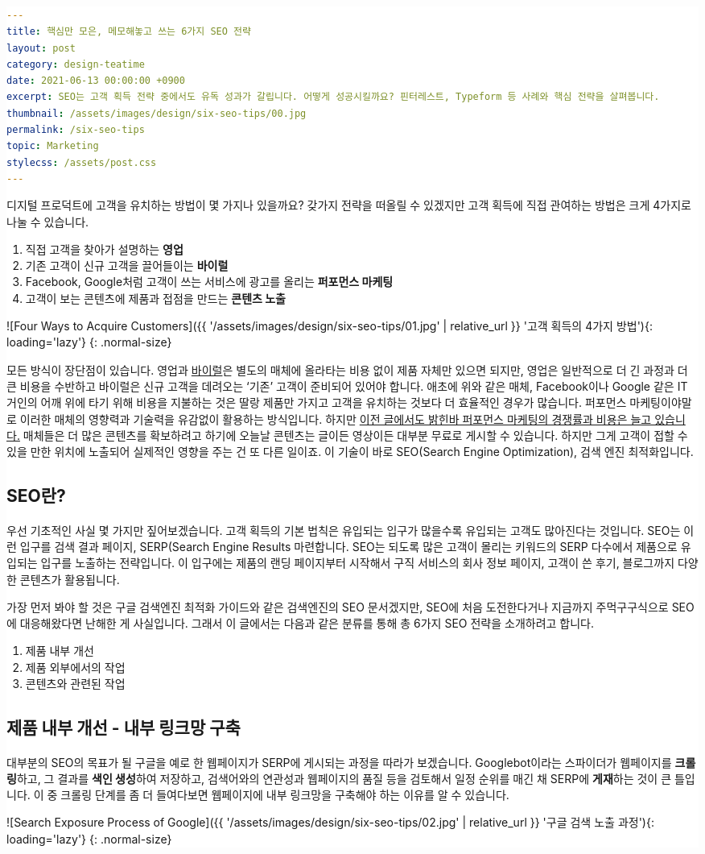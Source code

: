 ```yaml
---
title: 핵심만 모은, 메모해놓고 쓰는 6가지 SEO 전략
layout: post
category: design-teatime
date: 2021-06-13 00:00:00 +0900
excerpt: SEO는 고객 획득 전략 중에서도 유독 성과가 갈립니다. 어떻게 성공시킬까요? 핀터레스트, Typeform 등 사례와 핵심 전략을 살펴봅니다.
thumbnail: /assets/images/design/six-seo-tips/00.jpg
permalink: /six-seo-tips
topic: Marketing
stylecss: /assets/post.css
---
```


디지털 프로덕트에 고객을 유치하는 방법이 몇 가지나 있을까요? 갖가지 전략을 떠올릴 수 있겠지만 고객 획득에 직접 관여하는 방법은 크게 4가지로 나눌 수 있습니다.

1. 직접 고객을 찾아가 설명하는 **영업**
2. 기존 고객이 신규 고객을 끌어들이는 **바이럴**
3. Facebook, Google처럼 고객이 쓰는 서비스에 광고를 올리는 **퍼포먼스 마케팅**
4. 고객이 보는 콘텐츠에 제품과 접점을 만드는 **콘텐츠 노출**

![Four Ways to Acquire Customers]({{ '/assets/images/design/six-seo-tips/01.jpg' | relative_url }} '고객 획득의 4가지 방법'){: loading='lazy'}
{: .normal-size}

모든 방식이 장단점이 있습니다. 영업과 <a title='매거진 입맛 - 바이럴 없는 제품은 말라죽을 수밖에 없다' href='/product-led-growth-viral' target='_blank' rel='noopener'>바이럴</a>은 별도의 매체에 올라타는 비용 없이 제품 자체만 있으면 되지만, 영업은 일반적으로 더 긴 과정과 더 큰 비용을 수반하고 바이럴은 신규 고객을 데려오는 ‘기존’ 고객이 준비되어 있어야 합니다. 애초에 위와 같은 매체, Facebook이나 Google 같은 IT 거인의 어깨 위에 타기 위해 비용을 지불하는 것은 딸랑 제품만 가지고 고객을 유치하는 것보다 더 효율적인 경우가 많습니다. 퍼포먼스 마케팅이야말로 이러한 매체의 영향력과 기술력을 유감없이 활용하는 방식입니다. 하지만 <a title='매거진 입맛 - 알아서 팔리는 제품을 만드는 제품 주도 성장(Product-led Growth) 방법론' href='/introduce-product-led-growth' target='_blank' rel='noopener'>이전 글에서도 밝힌바 퍼포먼스 마케팅의 경쟁률과 비용은 늘고 있습니다.</a> 매체들은 더 많은 콘텐츠를 확보하려고 하기에 오늘날 콘텐츠는 글이든 영상이든 대부분 무료로 게시할 수 있습니다. 하지만 그게 고객이 접할 수 있을 만한 위치에 노출되어 실제적인 영향을 주는 건 또 다른 일이죠. 이 기술이 바로 SEO(Search Engine Optimization), 검색 엔진 최적화입니다.

## SEO란?

우선 기초적인 사실 몇 가지만 짚어보겠습니다. 고객 획득의 기본 법칙은 유입되는 입구가 많을수록 유입되는 고객도 많아진다는 것입니다. SEO는 이런 입구를 검색 결과 페이지, SERP(Search Engine Results  마련합니다. SEO는 되도록 많은 고객이 몰리는 키워드의 SERP 다수에서 제품으로 유입되는 입구를 노출하는 전략입니다. 이 입구에는 제품의 랜딩 페이지부터 시작해서 구직 서비스의 회사 정보 페이지, 고객이 쓴 후기, 블로그까지 다양한 콘텐츠가 활용됩니다.

가장 먼저 봐야 할 것은 구글 검색엔진 최적화 가이드와 같은 검색엔진의 SEO 문서겠지만, SEO에 처음 도전한다거나 지금까지 주먹구구식으로 SEO에 대응해왔다면 난해한 게 사실입니다. 그래서 이 글에서는 다음과 같은 분류를 통해 총 6가지 SEO 전략을 소개하려고 합니다.

1. 제품 내부 개선
2. 제품 외부에서의 작업
3. 콘텐츠와 관련된 작업

## 제품 내부 개선 - 내부 링크망 구축

대부분의 SEO의 목표가 될 구글을 예로 한 웹페이지가 SERP에 게시되는 과정을  따라가 보겠습니다. Googlebot이라는 스파이더가 웹페이지를 **크롤링**하고, 그 결과를 **색인 생성**하여 저장하고, 검색어와의 연관성과 웹페이지의 품질 등을 검토해서 일정 순위를 매긴 채 SERP에 **게재**하는 것이 큰 틀입니다. 이 중 크롤링 단계를 좀 더 들여다보면 웹페이지에 내부 링크망을 구축해야 하는 이유를 알 수 있습니다.

![Search Exposure Process of Google]({{ '/assets/images/design/six-seo-tips/02.jpg' | relative_url }} '구글 검색 노출 과정'){: loading='lazy'}
{: .normal-size}
